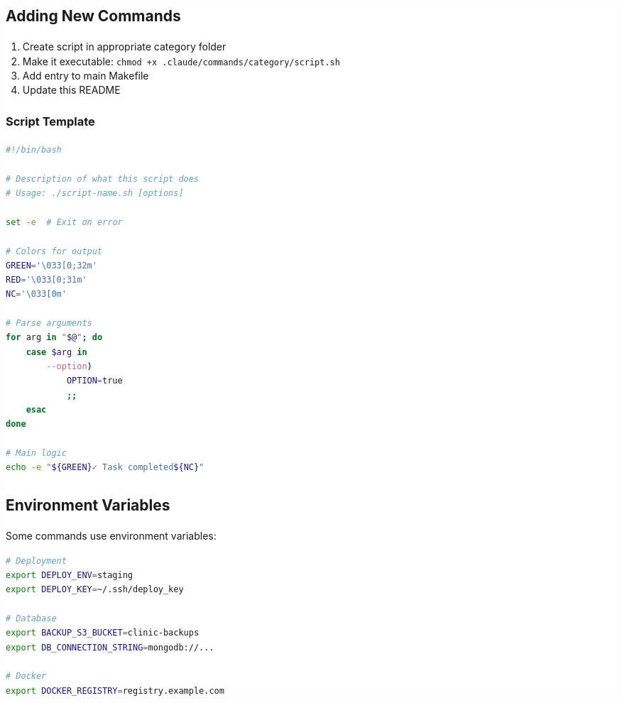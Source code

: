 ## Adding New Commands

1. Create script in appropriate category folder
2. Make it executable: `chmod +x .claude/commands/category/script.sh`
3. Add entry to main Makefile
4. Update this README

### Script Template

```bash
#!/bin/bash

# Description of what this script does
# Usage: ./script-name.sh [options]

set -e  # Exit on error

# Colors for output
GREEN='\033[0;32m'
RED='\033[0;31m'
NC='\033[0m'

# Parse arguments
for arg in "$@"; do
    case $arg in
        --option)
            OPTION=true
            ;;
    esac
done

# Main logic
echo -e "${GREEN}✓ Task completed${NC}"
```

## Environment Variables

Some commands use environment variables:

```bash
# Deployment
export DEPLOY_ENV=staging
export DEPLOY_KEY=~/.ssh/deploy_key

# Database
export BACKUP_S3_BUCKET=clinic-backups
export DB_CONNECTION_STRING=mongodb://...

# Docker
export DOCKER_REGISTRY=registry.example.com
```
